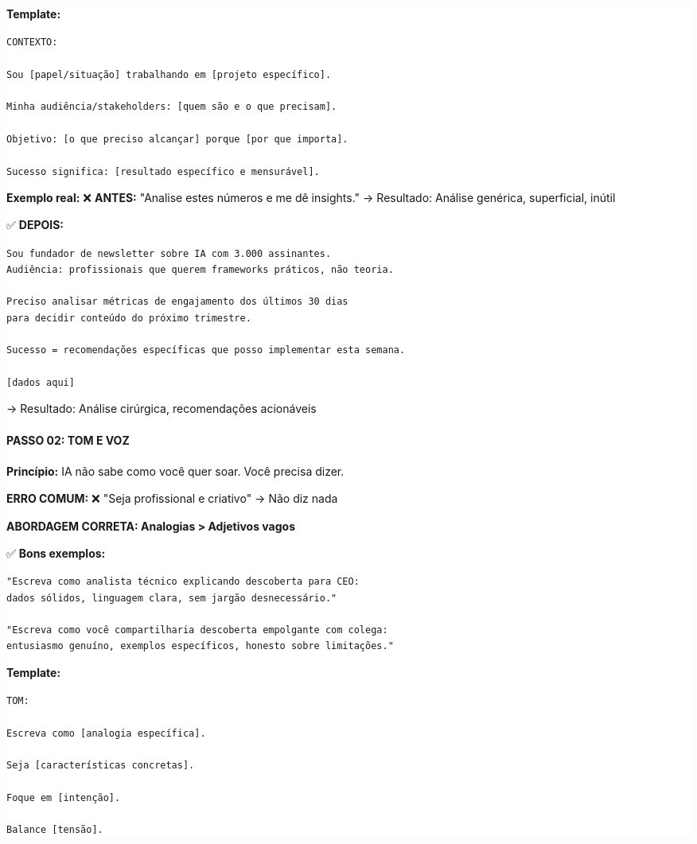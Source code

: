 **Template:**
```
CONTEXTO:

Sou [papel/situação] trabalhando em [projeto específico].

Minha audiência/stakeholders: [quem são e o que precisam].

Objetivo: [o que preciso alcançar] porque [por que importa].

Sucesso significa: [resultado específico e mensurável].
```

**Exemplo real:**
❌ **ANTES:** "Analise estes números e me dê insights."
→ Resultado: Análise genérica, superficial, inútil

✅ **DEPOIS:**
```
Sou fundador de newsletter sobre IA com 3.000 assinantes.
Audiência: profissionais que querem frameworks práticos, não teoria.

Preciso analisar métricas de engajamento dos últimos 30 dias
para decidir conteúdo do próximo trimestre.

Sucesso = recomendações específicas que posso implementar esta semana.

[dados aqui]
```
→ Resultado: Análise cirúrgica, recomendações acionáveis

#### PASSO 02: TOM E VOZ

**Princípio:** IA não sabe como você quer soar. Você precisa dizer.

**ERRO COMUM:**
❌ "Seja profissional e criativo" → Não diz nada

**ABORDAGEM CORRETA: Analogias > Adjetivos vagos**

✅ **Bons exemplos:**
```
"Escreva como analista técnico explicando descoberta para CEO:
dados sólidos, linguagem clara, sem jargão desnecessário."

"Escreva como você compartilharia descoberta empolgante com colega:
entusiasmo genuíno, exemplos específicos, honesto sobre limitações."
```

**Template:**
```
TOM:

Escreva como [analogia específica].

Seja [características concretas].

Foque em [intenção].

Balance [tensão].
```
